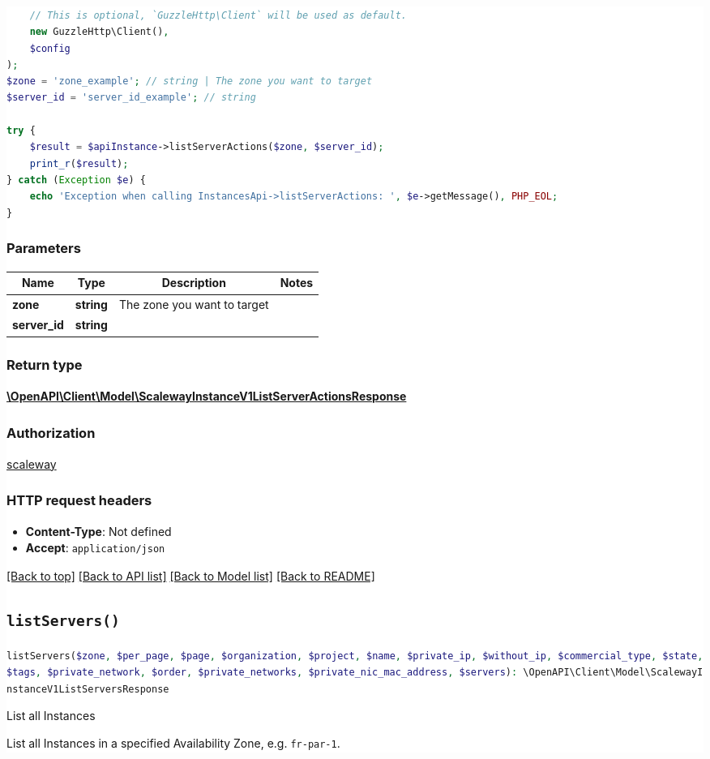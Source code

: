 ```php
    // This is optional, `GuzzleHttp\Client` will be used as default.
    new GuzzleHttp\Client(),
    $config
);
$zone = 'zone_example'; // string | The zone you want to target
$server_id = 'server_id_example'; // string

try {
    $result = $apiInstance->listServerActions($zone, $server_id);
    print_r($result);
} catch (Exception $e) {
    echo 'Exception when calling InstancesApi->listServerActions: ', $e->getMessage(), PHP_EOL;
}
```

### Parameters

| Name | Type | Description  | Notes |
| ------------- | ------------- | ------------- | ------------- |
| **zone** | **string**| The zone you want to target | |
| **server_id** | **string**|  | |

### Return type

[**\OpenAPI\Client\Model\ScalewayInstanceV1ListServerActionsResponse**](../Model/ScalewayInstanceV1ListServerActionsResponse.md)

### Authorization

[scaleway](../../README.md#scaleway)

### HTTP request headers

- **Content-Type**: Not defined
- **Accept**: `application/json`

[[Back to top]](#) [[Back to API list]](../../README.md#endpoints)
[[Back to Model list]](../../README.md#models)
[[Back to README]](../../README.md)

## `listServers()`

```php
listServers($zone, $per_page, $page, $organization, $project, $name, $private_ip, $without_ip, $commercial_type, $state, $tags, $private_network, $order, $private_networks, $private_nic_mac_address, $servers): \OpenAPI\Client\Model\ScalewayInstanceV1ListServersResponse
```

List all Instances

List all Instances in a specified Availability Zone, e.g. `fr-par-1`.
